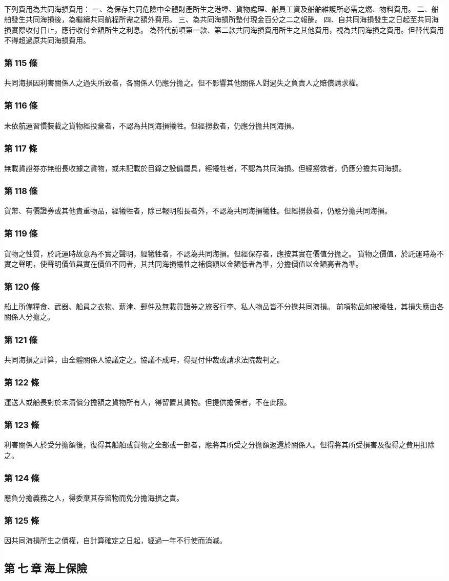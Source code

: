 下列費用為共同海損費用：
一、為保存共同危險中全體財產所生之港埠、貨物處理、船員工資及船舶維護所必需之燃、物料費用。
二、船舶發生共同海損後，為繼續共同航程所需之額外費用。
三、為共同海損所墊付現金百分之二之報酬。
四、自共同海損發生之日起至共同海損實際收付日止，應行收付金額所生之利息。
為替代前項第一款、第二款共同海損費用所生之其他費用，視為共同海損之費用。但替代費用不得超過原共同海損費用。

### 第 115 條

共同海損因利害關係人之過失所致者，各關係人仍應分擔之。但不影響其他關係人對過失之負責人之賠償請求權。

### 第 116 條

未依航運習慣裝載之貨物經投棄者，不認為共同海損犧牲。但經撈救者，仍應分擔共同海損。

### 第 117 條

無載貨證券亦無船長收據之貨物，或未記載於目錄之設備屬具，經犧牲者，不認為共同海損。但經撈救者，仍應分擔共同海損。

### 第 118 條

貨幣、有價證券或其他貴重物品，經犧牲者，除已報明船長者外，不認為共同海損犧牲。但經撈救者，仍應分擔共同海損。

### 第 119 條

貨物之性質，於託運時故意為不實之聲明，經犧牲者，不認為共同海損。但經保存者，應按其實在價值分擔之。
貨物之價值，於託運時為不實之聲明，使聲明價值與實在價值不同者，其共同海損犧牲之補償額以金額低者為準，分擔價值以金額高者為準。

### 第 120 條

船上所備糧食、武器、船員之衣物、薪津、郵件及無載貨證券之旅客行李、私人物品皆不分擔共同海損。
前項物品如被犧牲，其損失應由各關係人分擔之。

### 第 121 條

共同海損之計算，由全體關係人協議定之。協議不成時，得提付仲裁或請求法院裁判之。

### 第 122 條

運送人或船長對於未清償分擔額之貨物所有人，得留置其貨物。但提供擔保者，不在此限。

### 第 123 條

利害關係人於受分擔額後，復得其船舶或貨物之全部或一部者，應將其所受之分擔額返還於關係人。但得將其所受損害及復得之費用扣除之。

### 第 124 條

應負分擔義務之人，得委棄其存留物而免分擔海損之責。

### 第 125 條

因共同海損所生之債權，自計算確定之日起，經過一年不行使而消滅。

##    第 七 章 海上保險
